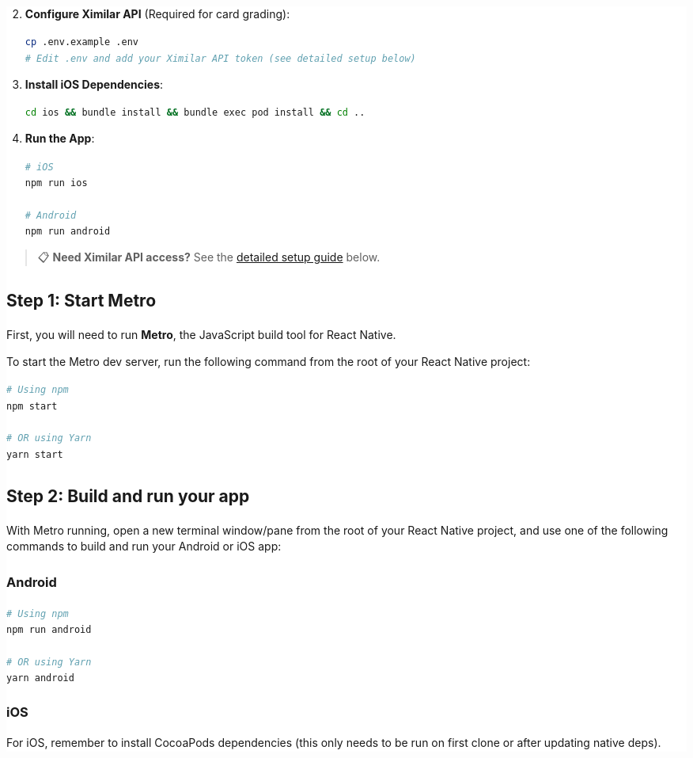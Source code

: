 2. **Configure Ximilar API** (Required for card grading):
   ```bash
   cp .env.example .env
   # Edit .env and add your Ximilar API token (see detailed setup below)
   ```

3. **Install iOS Dependencies**:
   ```bash
   cd ios && bundle install && bundle exec pod install && cd ..
   ```

4. **Run the App**:
   ```bash
   # iOS
   npm run ios
   
   # Android
   npm run android
   ```

> 📋 **Need Ximilar API access?** See the [detailed setup guide](#-ximilar-api-setup) below.

## Step 1: Start Metro

First, you will need to run **Metro**, the JavaScript build tool for React Native.

To start the Metro dev server, run the following command from the root of your React Native project:

```sh
# Using npm
npm start

# OR using Yarn
yarn start
```

## Step 2: Build and run your app

With Metro running, open a new terminal window/pane from the root of your React Native project, and use one of the following commands to build and run your Android or iOS app:

### Android

```sh
# Using npm
npm run android

# OR using Yarn
yarn android
```

### iOS

For iOS, remember to install CocoaPods dependencies (this only needs to be run on first clone or after updating native deps).
